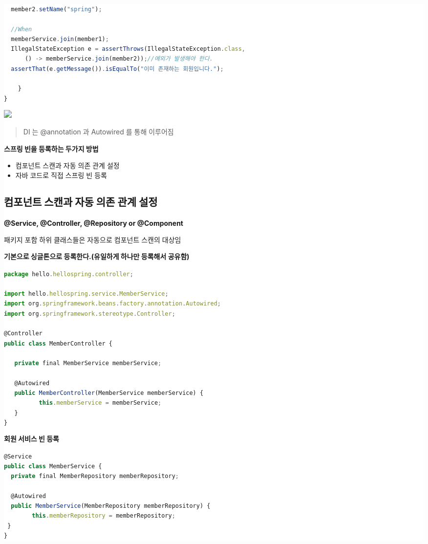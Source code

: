```jsx
  member2.setName("spring");

  //When
  memberService.join(member1);
  IllegalStateException e = assertThrows(IllegalStateException.class,
      () -> memberService.join(member2));//예외가 발생해야 한다.
  assertThat(e.getMessage()).isEqualTo("이미 존재하는 회원입니다.");

	}
}
```
![](https://images.velog.io/images/jinii/post/72943da5-1e7f-4e27-bee3-d392f7fefa80/%E1%84%89%E1%85%B3%E1%84%8F%E1%85%B3%E1%84%85%E1%85%B5%E1%86%AB%E1%84%89%E1%85%A3%E1%86%BA%202021-12-08%20%E1%84%8B%E1%85%A9%E1%84%8C%E1%85%A5%E1%86%AB%2011.33.50.png)

> DI 는 @annotation 과 Autowired 를 통해 이루어짐
> 

**스프링 빈을 등록하는 두가지 방법**

- 컴포넌트 스캔과 자동 의존 관계 설정
- 자바 코드로 직접 스프링 빈 등록

## 컴포넌트 스캔과 자동 의존 관계 설정

**@Service, @Controller, @Repository  or @Component**

패키지 포함 하위 클래스들은  자동으로 컴포넌트 스캔의 대상임 

**기본으로 싱글톤으로 등록한다.(유일하게 하나만 등록해서 공유함)**

```jsx
package hello.hellospring.controller;

import hello.hellospring.service.MemberService;
import org.springframework.beans.factory.annotation.Autowired;
import org.springframework.stereotype.Controller;

@Controller
public class MemberController {

   private final MemberService memberService;

   @Autowired
   public MemberController(MemberService memberService) {
          this.memberService = memberService;
   }
}
```

**회원 서비스 빈 등록**

```jsx
@Service
public class MemberService {
  private final MemberRepository memberRepository;

  @Autowired
  public MemberService(MemberRepository memberRepository) {
    	this.memberRepository = memberRepository;
 }
}
```
